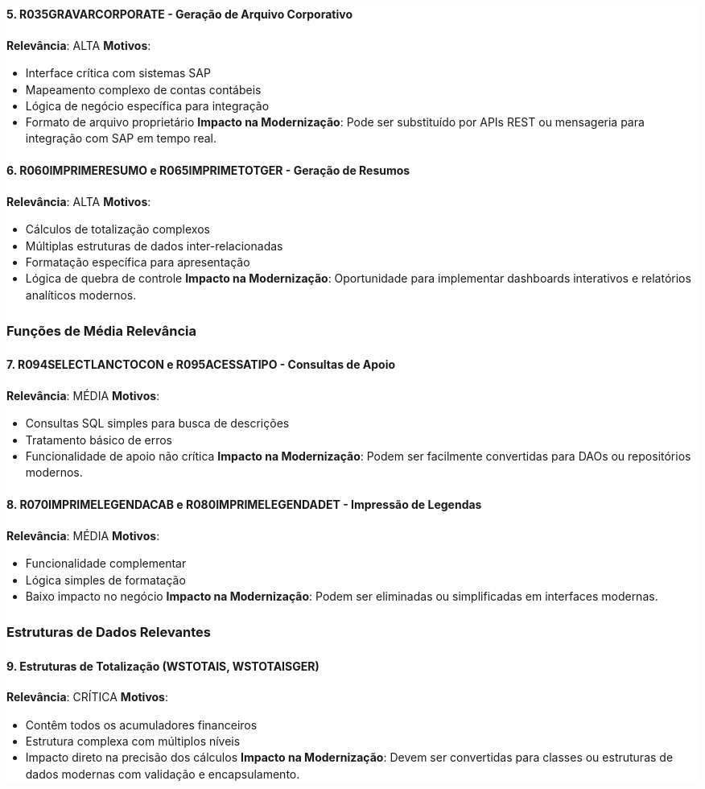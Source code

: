 #### 5. R035GRAVARCORPORATE - Geração de Arquivo Corporativo
**Relevância**: ALTA
**Motivos**:
- Interface crítica com sistemas SAP
- Mapeamento complexo de contas contábeis
- Lógica de negócio específica para integração
- Formato de arquivo proprietário
**Impacto na Modernização**: Pode ser substituído por APIs REST ou mensageria para integração com SAP em tempo real.

#### 6. R060IMPRIMERESUMO e R065IMPRIMETOTGER - Geração de Resumos
**Relevância**: ALTA
**Motivos**:
- Cálculos de totalização complexos
- Múltiplas estruturas de dados inter-relacionadas
- Formatação específica para apresentação
- Lógica de quebra de controle
**Impacto na Modernização**: Oportunidade para implementar dashboards interativos e relatórios analíticos modernos.

### Funções de Média Relevância

#### 7. R094SELECTLANCTOCON e R095ACESSATIPO - Consultas de Apoio
**Relevância**: MÉDIA
**Motivos**:
- Consultas SQL simples para busca de descrições
- Tratamento básico de erros
- Funcionalidade de apoio não crítica
**Impacto na Modernização**: Podem ser facilmente convertidas para DAOs ou repositórios modernos.

#### 8. R070IMPRIMELEGENDACAB e R080IMPRIMELEGENDADET - Impressão de Legendas
**Relevância**: MÉDIA
**Motivos**:
- Funcionalidade complementar
- Lógica simples de formatação
- Baixo impacto no negócio
**Impacto na Modernização**: Podem ser eliminadas ou simplificadas em interfaces modernas.

### Estruturas de Dados Relevantes

#### 9. Estruturas de Totalização (WSTOTAIS, WSTOTAISGER)
**Relevância**: CRÍTICA
**Motivos**:
- Contêm todos os acumuladores financeiros
- Estrutura complexa com múltiplos níveis
- Impacto direto na precisão dos cálculos
**Impacto na Modernização**: Devem ser convertidas para classes ou estruturas de dados modernas com validação e encapsulamento.
